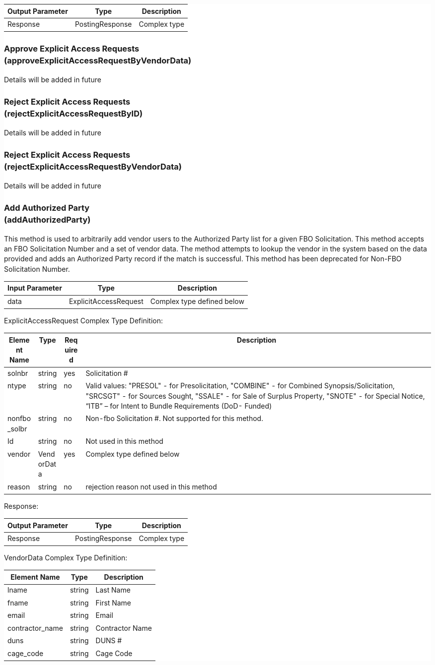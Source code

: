 Output Parameter |	Type |	Description
------- | ------ | -------
Response | PostingResponse | Complex type

### Approve Explicit Access Requests <br> (approveExplicitAccessRequestByVendorData)

Details will be added in future

### Reject Explicit Access Requests <br> (rejectExplicitAccessRequestByID)

Details will be added in future

### Reject Explicit Access Requests <br> (rejectExplicitAccessRequestByVendorData)

Details will be added in future

### Add Authorized Party <br> (addAuthorizedParty)

This method is used to arbitrarily add vendor users to the Authorized Party list for a given FBO Solicitation. This method accepts an FBO Solicitation Number and a set of vendor data. The method attempts to lookup the vendor in the system based on the data provided and adds an Authorized Party record if the match is successful.  This method has been deprecated for Non-FBO Solicitation Number.

Input Parameter |	Type |	Description
------- | ------ | -------
data	|ExplicitAccessRequest|	Complex type defined below

ExplicitAccessRequest Complex Type Definition:

Element Name | Type | Required | Description
------ | ------- | ------- | -------
solnbr|	string|	yes|	Solicitation #
ntype	|string	|no	|Valid values: "PRESOL" - for Presolicitation, "COMBINE" - for Combined Synopsis/Solicitation, "SRCSGT" - for Sources Sought, "SSALE" - for Sale of Surplus Property, "SNOTE" - for Special Notice,  “ITB” – for Intent to Bundle Requirements (DoD- Funded)
nonfbo_solbr|	string|	no	|Non-fbo Solicitation #.   Not supported for this method.
Id	|string	|no	|Not used in this method
vendor	|VendorData|	yes|	Complex type defined below
reason	|string	|no	|rejection reason not used in this method

Response:

Output Parameter |	Type |	Description
------- | ------ | -------
Response | PostingResponse | Complex type

VendorData Complex Type Definition:

Element Name | Type |  Description
------ | ------- | -------
lname	|string	|Last Name
fname|	string	|First Name
email|	string	|Email
contractor_name	|string	|Contractor Name
duns|	string	|DUNS #
cage_code|	string|	Cage Code
